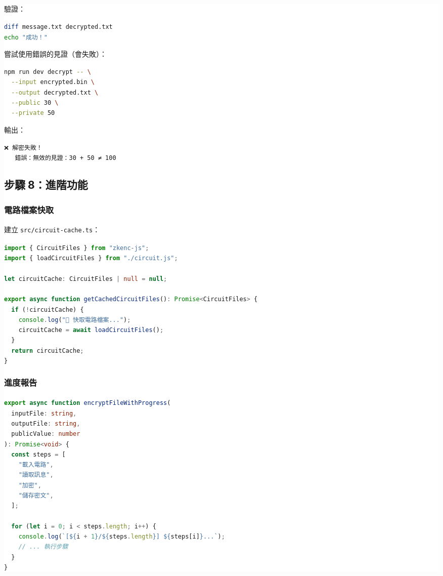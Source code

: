 驗證：

```bash
diff message.txt decrypted.txt
echo "成功！"
```

嘗試使用錯誤的見證（會失敗）：

```bash
npm run dev decrypt -- \
  --input encrypted.bin \
  --output decrypted.txt \
  --public 30 \
  --private 50
```

輸出：

```
❌ 解密失敗！
   錯誤：無效的見證：30 + 50 ≠ 100
```

## 步驟 8：進階功能

### 電路檔案快取

建立 `src/circuit-cache.ts`：

```typescript
import { CircuitFiles } from "zkenc-js";
import { loadCircuitFiles } from "./circuit.js";

let circuitCache: CircuitFiles | null = null;

export async function getCachedCircuitFiles(): Promise<CircuitFiles> {
  if (!circuitCache) {
    console.log("💾 快取電路檔案...");
    circuitCache = await loadCircuitFiles();
  }
  return circuitCache;
}
```

### 進度報告

```typescript
export async function encryptFileWithProgress(
  inputFile: string,
  outputFile: string,
  publicValue: number
): Promise<void> {
  const steps = [
    "載入電路",
    "讀取訊息",
    "加密",
    "儲存密文",
  ];

  for (let i = 0; i < steps.length; i++) {
    console.log(`[${i + 1}/${steps.length}] ${steps[i]}...`);
    // ... 執行步驟
  }
}
```
